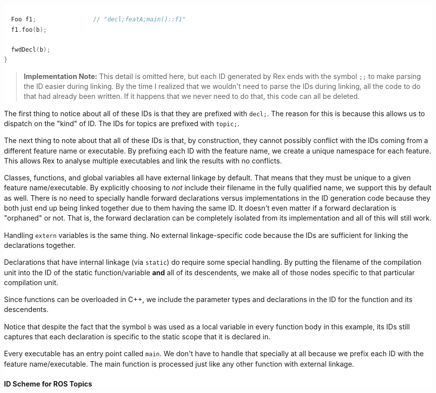 ```cpp

  Foo f1;                // "decl;featA;main()::f1"
  f1.foo(b);

  fwdDecl(b);
}
```

> **Implementation Note:** This detail is omitted here, but each ID generated by
> Rex ends with the symbol `;;` to make parsing the ID easier during linking. By
> the time I realized that we wouldn't need to parse the IDs during linking, all
> the code to do that had already been written. If it happens that we never need
> to do that, this code can all be deleted.

The first thing to notice about all of these IDs is that they are prefixed with
`decl;`. The reason for this is because this allows us to dispatch on the "kind"
of ID. The IDs for topics are prefixed with `topic;`.

The next thing to note about that all of these IDs is that, by construction,
they cannot possibly conflict with the IDs coming from a different feature name
or executable. By prefixing each ID with the feature name, we create a unique
namespace for each feature. This allows Rex to analyse multiple executables and
link the results with no conflicts.

Classes, functions, and global variables all have external linkage by default.
That means that they must be unique to a given feature name/executable. By
explicitly choosing to *not* include their filename in the fully qualified name,
we support this by default as well. There is no need to specially handle forward
declarations versus implementations in the ID generation code because they both
just end up being linked together due to them having the same ID. It doesn't
even matter if a forward declaration is "orphaned" or not. That is, the forward
declaration can be completely isolated from its implementation and all of this
will still work.

Handling `extern` variables is the same thing. No external linkage-specific code
because the IDs are sufficient for linking the declarations together.

Declarations that have internal linkage (via `static`) do require some special
handling. By putting the filename of the compilation unit into the ID of the
static function/variable **and** all of its descendents, we make all of those
nodes specific to that particular compilation unit.

Since functions can be overloaded in C++, we include the parameter types and
declarations in the ID for the function and its descendents.

Notice that despite the fact that the symbol `b` was used as a local variable in
every function body in this example, its IDs still captures that each
declaration is specific to the static scope that it is declared in.

Every executable has an entry point called `main`. We don't have to handle that
specially at all because we prefix each ID with the feature name/executable. The
main function is processed just like any other function with external linkage.

#### ID Scheme for ROS Topics
